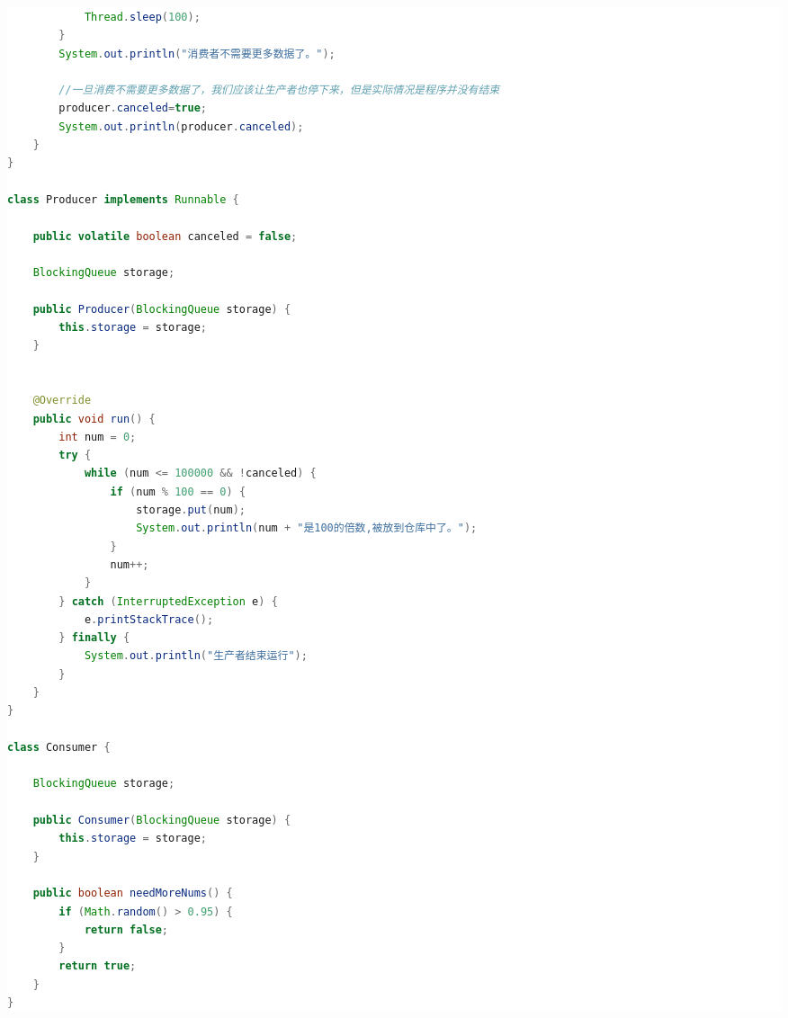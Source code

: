 ```java
            Thread.sleep(100);
        }
        System.out.println("消费者不需要更多数据了。");

        //一旦消费不需要更多数据了，我们应该让生产者也停下来，但是实际情况是程序并没有结束
        producer.canceled=true;
        System.out.println(producer.canceled);
    }
}

class Producer implements Runnable {

    public volatile boolean canceled = false;

    BlockingQueue storage;

    public Producer(BlockingQueue storage) {
        this.storage = storage;
    }


    @Override
    public void run() {
        int num = 0;
        try {
            while (num <= 100000 && !canceled) {
                if (num % 100 == 0) {
                    storage.put(num);
                    System.out.println(num + "是100的倍数,被放到仓库中了。");
                }
                num++;
            }
        } catch (InterruptedException e) {
            e.printStackTrace();
        } finally {
            System.out.println("生产者结束运行");
        }
    }
}

class Consumer {

    BlockingQueue storage;

    public Consumer(BlockingQueue storage) {
        this.storage = storage;
    }

    public boolean needMoreNums() {
        if (Math.random() > 0.95) {
            return false;
        }
        return true;
    }
}
```

